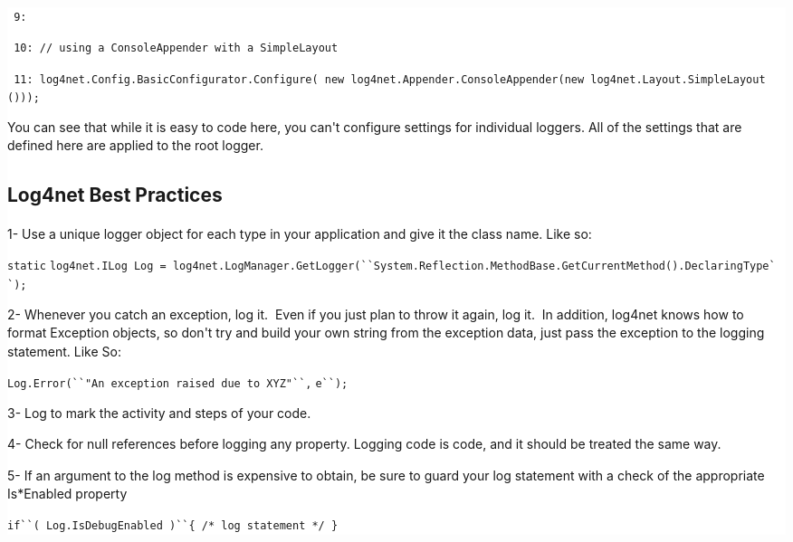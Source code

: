 ```
 9:  
```  
  
```
 10: // using a ConsoleAppender with a SimpleLayout
```  
  
```
 11: log4net.Config.BasicConfigurator.Configure( new log4net.Appender.ConsoleAppender(new log4net.Layout.SimpleLayout()));
```  

  
  

You can see that while it is easy to code here, you can't configure settings for individual loggers. All of the settings that are defined here are applied to the root logger.

  
  

Log4net Best Practices
----------------------

  
  

1- Use a unique logger object for each type in your application and give it the class name. Like so:

  
  

`static` `log4net.ILog Log = log4net.LogManager.GetLogger(``System.Reflection.MethodBase.GetCurrentMethod().DeclaringType``);`

  
  

2- Whenever you catch an exception, log it.  Even if you just plan to throw it again, log it.  In addition, log4net knows how to format Exception objects, so don't try and build your own string from the exception data, just pass the exception to the logging statement. Like So:

  
  

`Log.Error(``"An exception raised due to XYZ"``,` `e``);`

  
  

3- Log to mark the activity and steps of your code.

  
  

4- Check for null references before logging any property. Logging code is code, and it should be treated the same way.

  
  

5- If an argument to the log method is expensive to obtain, be sure to guard your log statement with a check of the appropriate Is\*Enabled property

  
  

`if``( Log.IsDebugEnabled )``{ /* log statement */ }`
